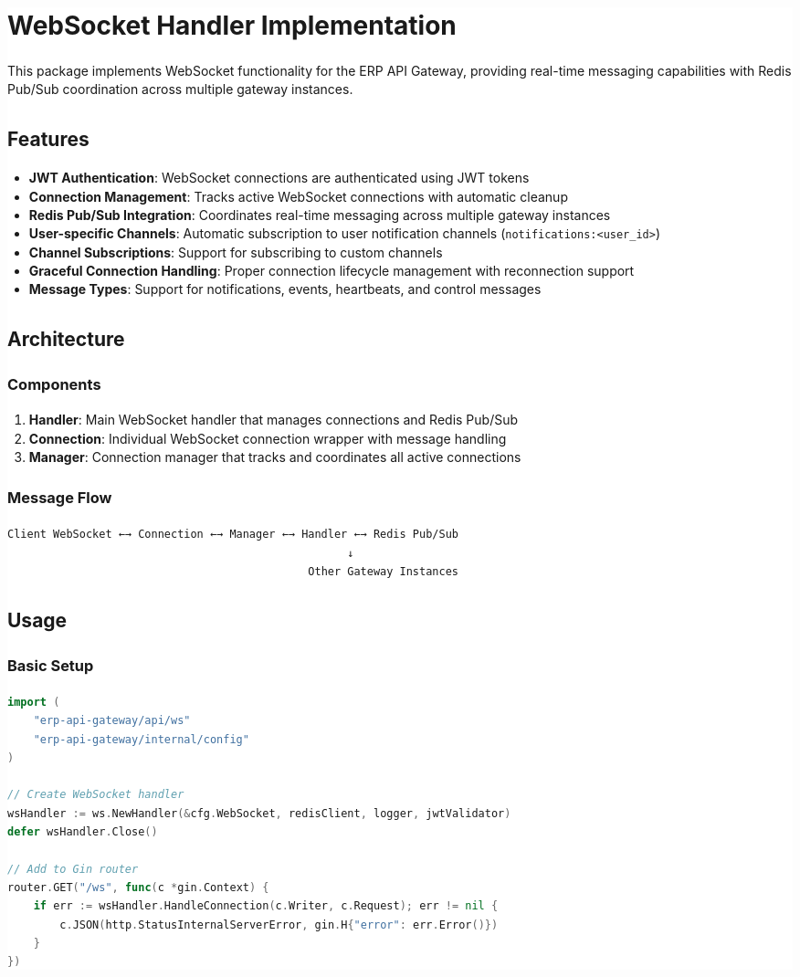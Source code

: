 # WebSocket Handler Implementation

This package implements WebSocket functionality for the ERP API Gateway, providing real-time messaging capabilities with Redis Pub/Sub coordination across multiple gateway instances.

## Features

- **JWT Authentication**: WebSocket connections are authenticated using JWT tokens
- **Connection Management**: Tracks active WebSocket connections with automatic cleanup
- **Redis Pub/Sub Integration**: Coordinates real-time messaging across multiple gateway instances
- **User-specific Channels**: Automatic subscription to user notification channels (`notifications:<user_id>`)
- **Channel Subscriptions**: Support for subscribing to custom channels
- **Graceful Connection Handling**: Proper connection lifecycle management with reconnection support
- **Message Types**: Support for notifications, events, heartbeats, and control messages

## Architecture

### Components

1. **Handler**: Main WebSocket handler that manages connections and Redis Pub/Sub
2. **Connection**: Individual WebSocket connection wrapper with message handling
3. **Manager**: Connection manager that tracks and coordinates all active connections

### Message Flow

```
Client WebSocket ←→ Connection ←→ Manager ←→ Handler ←→ Redis Pub/Sub
                                                    ↓
                                              Other Gateway Instances
```

## Usage

### Basic Setup

```go
import (
    "erp-api-gateway/api/ws"
    "erp-api-gateway/internal/config"
)

// Create WebSocket handler
wsHandler := ws.NewHandler(&cfg.WebSocket, redisClient, logger, jwtValidator)
defer wsHandler.Close()

// Add to Gin router
router.GET("/ws", func(c *gin.Context) {
    if err := wsHandler.HandleConnection(c.Writer, c.Request); err != nil {
        c.JSON(http.StatusInternalServerError, gin.H{"error": err.Error()})
    }
})
```
